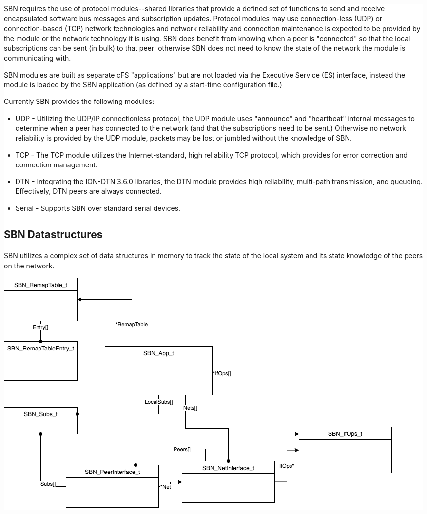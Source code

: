 SBN requires the use of protocol modules--shared libraries that provide a
defined set of functions to send and receive encapsulated software bus messages
and subscription updates. Protocol modules may use connection-less (UDP)
or connection-based (TCP) network technologies and network reliability and
connection maintenance is expected to be provided by the module or the
network technology it is using. SBN does benefit from knowing when a peer
is "connected" so that the local subscriptions can be sent (in bulk) to
that peer; otherwise SBN does not need to know the state of the network
the module is communicating with.

SBN modules are built as separate cFS "applications" but are not loaded via the
Executive Service (ES) interface, instead the module is loaded by the SBN
application (as defined by a start-time configuration file.)

Currently SBN provides the following modules:
- UDP - Utilizing the UDP/IP connectionless protocol, the UDP module uses
  "announce" and "heartbeat" internal messages to determine when a peer has
  connected to the network (and that the subscriptions need to be sent.)
  Otherwise no network reliability is provided by the UDP module, packets
  may be lost or jumbled without the knowledge of SBN.

- TCP - The TCP module utilizes the Internet-standard, high reliability TCP
  protocol, which provides for error correction and connection management.

- DTN - Integrating the ION-DTN 3.6.0 libraries, the DTN module provides
  high reliability, multi-path transmission, and queueing. Effectively,
  DTN peers are always connected.

- Serial - Supports SBN over standard serial devices.

SBN Datastructures
------------------

SBN utilizes a complex set of data structures in memory to track
the state of the local system and its state knowledge of the peers on
the network.

![SBN Data Structures](SBN.png)
